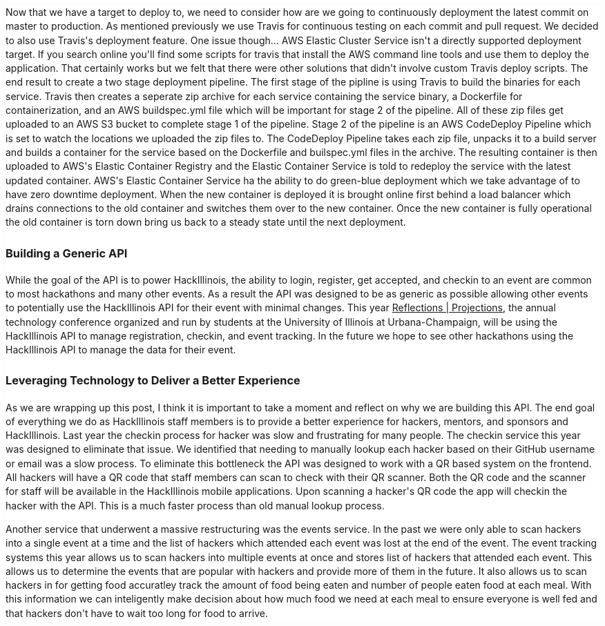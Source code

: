 Now that we have a target to deploy to, we need to consider how are we going to continuously deployment the latest commit on master to production. As mentioned previously we use Travis for continuous testing on each commit and pull request. We decided to also use Travis's deployment feature. One issue though... AWS Elastic Cluster Service isn't a directly supported deployment target. If you search online you'll find some scripts for travis that install the AWS command line tools and use them to deploy the application. That certainly works but we felt that there were other solutions that didn't involve custom Travis deploy scripts. The end result to create a two stage deployment pipeline. The first stage of the pipline is using Travis to build the binaries for each service. Travis then creates a seperate zip archive for each service containing the service binary, a Dockerfile for containerization, and an AWS buildspec.yml file which will be important for stage 2 of the pipeline. All of these zip files get uploaded to an AWS S3 bucket to complete stage 1 of the pipeline. Stage 2 of the pipeline is an AWS CodeDeploy Pipeline which is set to watch the locations we uploaded the zip files to. The CodeDeploy Pipeline takes each zip file, unpacks it to a build server and builds a container for the service based on the Dockerfile and builspec.yml files in the archive. The resulting container is then uploaded to AWS's Elastic Container Registry and the Elastic Container Service is told to redeploy the service with the latest updated container. AWS's Elastic Container Service ha the ability to do green-blue deployment which we take advantage of to have zero downtime deployment. When the new container is deployed it is brought online first behind a load balancer which drains connections to the old container and switches them over to the new container. Once the new container is fully operational the old container is torn down bring us back to a steady state until the next deployment.

### Building a Generic API
While the goal of the API is to power HackIllinois, the ability to login, register, get accepted, and checkin to an event are common to most hackathons and many other events. As a result the API was designed to be as generic as possible allowing other events to potentially use the HackIllinois API for their event with minimal changes. This year [Reflections | Projections](https://reflectionsprojections.org/), the annual technology conference organized and run by students at the University of Illinois at Urbana-Champaign, will be using the HackIllinois API to manage registration, checkin, and event tracking. In the future we hope to see other hackathons using the HackIllinois API to manage the data for their event.

### Leveraging Technology to Deliver a Better Experience
As we are wrapping up this post, I think it is important to take a moment and reflect on why we are building this API. The end goal of everything we do as HackIllinois staff members is to provide a better experience for hackers, mentors, and sponsors and HackIllinois. Last year the checkin process for hacker was slow and frustrating for many people. The checkin service this year was designed to eliminate that issue. We identified that needing to manually lookup each hacker based on their GitHub username or email was a slow process. To eliminate this bottleneck the API was designed to work with a QR based system on the frontend. All hackers will have a QR code that staff members can scan to check with their QR scanner. Both the QR code and the scanner for staff will be available in the HackIllinois mobile applications. Upon scanning a hacker's QR code the app will checkin the hacker with the API. This is a much faster process than old manual lookup process.

Another service that underwent a massive restructuring was the events service. In the past we were only able to scan hackers into a single event at a time and the list of hackers which attended each event was lost at the end of the event. The event tracking systems this year allows us to scan hackers into multiple events at once and stores list of hackers that attended each event. This allows us to determine the events that are popular with hackers and provide more of them in the future. It also allows us to scan hackers in for getting food accuratley track the amount of food being eaten and number of people eaten food at each meal. With this information we can inteligently make decision about how much food we need at each meal to ensure everyone is well fed and that hackers don't have to wait too long for food to arrive.
